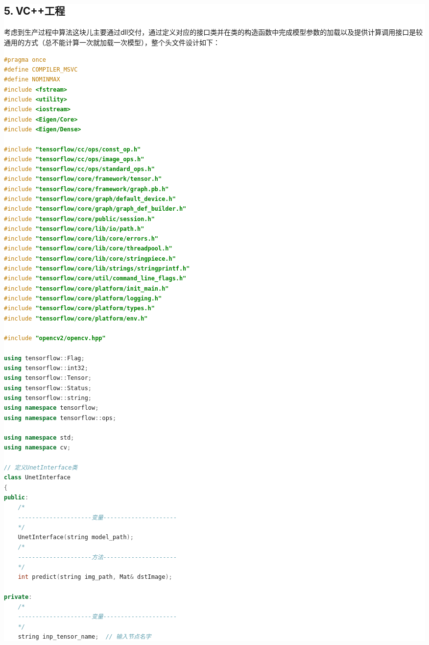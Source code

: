 ## 5. VC++工程

考虑到生产过程中算法这块儿主要通过dll交付，通过定义对应的接口类并在类的构造函数中完成模型参数的加载以及提供计算调用接口是较通用的方式（总不能计算一次就加载一次模型），整个头文件设计如下：

```cpp
#pragma once
#define COMPILER_MSVC
#define NOMINMAX
#include <fstream>
#include <utility>
#include <iostream>
#include <Eigen/Core>
#include <Eigen/Dense>

#include "tensorflow/cc/ops/const_op.h"
#include "tensorflow/cc/ops/image_ops.h"
#include "tensorflow/cc/ops/standard_ops.h"
#include "tensorflow/core/framework/tensor.h"
#include "tensorflow/core/framework/graph.pb.h"
#include "tensorflow/core/graph/default_device.h"
#include "tensorflow/core/graph/graph_def_builder.h"
#include "tensorflow/core/public/session.h"
#include "tensorflow/core/lib/io/path.h"
#include "tensorflow/core/lib/core/errors.h"
#include "tensorflow/core/lib/core/threadpool.h"
#include "tensorflow/core/lib/core/stringpiece.h"
#include "tensorflow/core/lib/strings/stringprintf.h"
#include "tensorflow/core/util/command_line_flags.h"
#include "tensorflow/core/platform/init_main.h"
#include "tensorflow/core/platform/logging.h"
#include "tensorflow/core/platform/types.h"
#include "tensorflow/core/platform/env.h"

#include "opencv2/opencv.hpp"

using tensorflow::Flag;
using tensorflow::int32;
using tensorflow::Tensor;
using tensorflow::Status;
using tensorflow::string;
using namespace tensorflow;
using namespace tensorflow::ops;

using namespace std;
using namespace cv;

// 定义UnetInterface类
class UnetInterface
{
public:
	/*
	---------------------变量---------------------
	*/
	UnetInterface(string model_path);
	/*
	---------------------方法---------------------
	*/
	int predict(string img_path, Mat& dstImage);

private:
	/*
	---------------------变量---------------------
	*/
	string inp_tensor_name;  // 输入节点名字
```